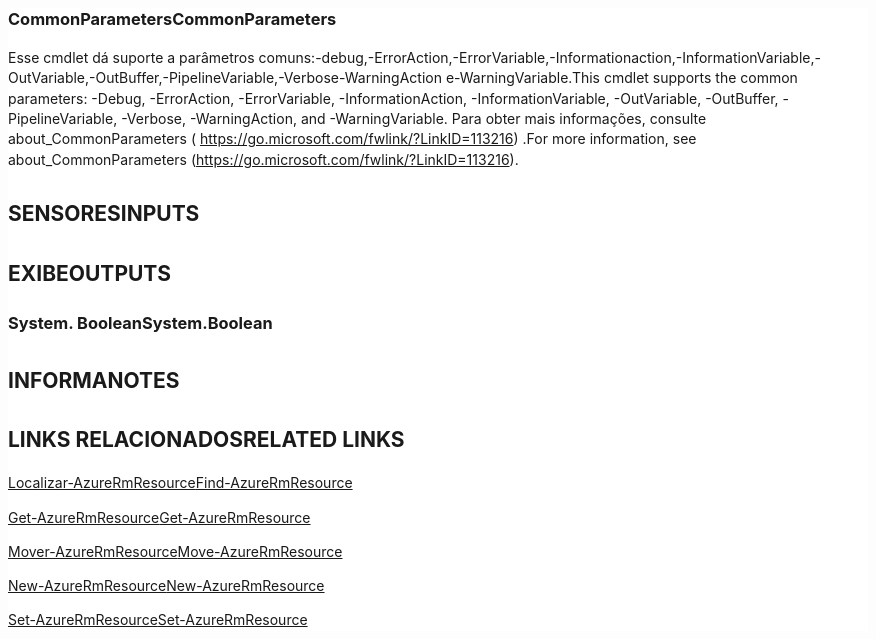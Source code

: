 ### <span data-ttu-id="8483e-156">CommonParameters</span><span class="sxs-lookup"><span data-stu-id="8483e-156">CommonParameters</span></span>
<span data-ttu-id="8483e-157">Esse cmdlet dá suporte a parâmetros comuns:-debug,-ErrorAction,-ErrorVariable,-Informationaction,-InformationVariable,-OutVariable,-OutBuffer,-PipelineVariable,-Verbose-WarningAction e-WarningVariable.</span><span class="sxs-lookup"><span data-stu-id="8483e-157">This cmdlet supports the common parameters: -Debug, -ErrorAction, -ErrorVariable, -InformationAction, -InformationVariable, -OutVariable, -OutBuffer, -PipelineVariable, -Verbose, -WarningAction, and -WarningVariable.</span></span> <span data-ttu-id="8483e-158">Para obter mais informações, consulte about_CommonParameters ( https://go.microsoft.com/fwlink/?LinkID=113216) .</span><span class="sxs-lookup"><span data-stu-id="8483e-158">For more information, see about_CommonParameters (https://go.microsoft.com/fwlink/?LinkID=113216).</span></span>

## <span data-ttu-id="8483e-159">SENSORES</span><span class="sxs-lookup"><span data-stu-id="8483e-159">INPUTS</span></span>

## <span data-ttu-id="8483e-160">EXIBE</span><span class="sxs-lookup"><span data-stu-id="8483e-160">OUTPUTS</span></span>

### <span data-ttu-id="8483e-161">System. Boolean</span><span class="sxs-lookup"><span data-stu-id="8483e-161">System.Boolean</span></span>

## <span data-ttu-id="8483e-162">INFORMA</span><span class="sxs-lookup"><span data-stu-id="8483e-162">NOTES</span></span>

## <span data-ttu-id="8483e-163">LINKS RELACIONADOS</span><span class="sxs-lookup"><span data-stu-id="8483e-163">RELATED LINKS</span></span>

[<span data-ttu-id="8483e-164">Localizar-AzureRmResource</span><span class="sxs-lookup"><span data-stu-id="8483e-164">Find-AzureRmResource</span></span>](./Find-AzureRmResource.md)

[<span data-ttu-id="8483e-165">Get-AzureRmResource</span><span class="sxs-lookup"><span data-stu-id="8483e-165">Get-AzureRmResource</span></span>](./Get-AzureRmResource.md)

[<span data-ttu-id="8483e-166">Mover-AzureRmResource</span><span class="sxs-lookup"><span data-stu-id="8483e-166">Move-AzureRmResource</span></span>](./Move-AzureRmResource.md)

[<span data-ttu-id="8483e-167">New-AzureRmResource</span><span class="sxs-lookup"><span data-stu-id="8483e-167">New-AzureRmResource</span></span>](./New-AzureRmResource.md)

[<span data-ttu-id="8483e-168">Set-AzureRmResource</span><span class="sxs-lookup"><span data-stu-id="8483e-168">Set-AzureRmResource</span></span>](./Set-AzureRmResource.md)


